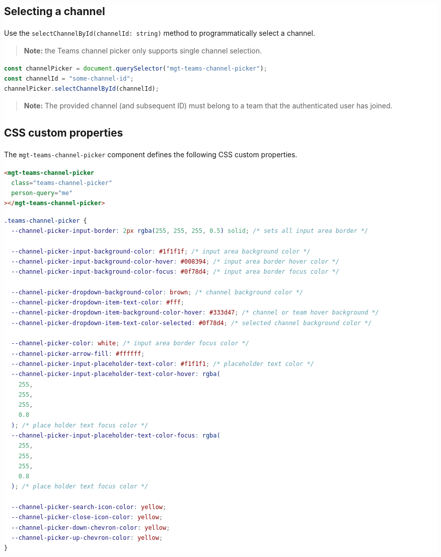 ## Selecting a channel

Use the `selectChannelById(channelId: string)` method to programmatically select a channel.

> **Note:** the Teams channel picker only supports single channel selection.

```javascript
const channelPicker = document.querySelector("mgt-teams-channel-picker");
const channelId = "some-channel-id";
channelPicker.selectChannelById(channelId);
```

> **Note:** The provided channel (and subsequent ID) must belong to a team that the authenticated user has joined.

## CSS custom properties

The `mgt-teams-channel-picker` component defines the following CSS custom properties.

```html
<mgt-teams-channel-picker
  class="teams-channel-picker"
  person-query="me"
></mgt-teams-channel-picker>
```

```css
.teams-channel-picker {
  --channel-picker-input-border: 2px rgba(255, 255, 255, 0.5) solid; /* sets all input area border */

  --channel-picker-input-background-color: #1f1f1f; /* input area background color */
  --channel-picker-input-background-color-hover: #008394; /* input area border hover color */
  --channel-picker-input-background-color-focus: #0f78d4; /* input area border focus color */

  --channel-picker-dropdown-background-color: brown; /* channel background color */
  --channel-picker-dropdown-item-text-color: #fff;
  --channel-picker-dropdown-item-background-color-hover: #333d47; /* channel or team hover background */
  --channel-picker-dropdown-item-text-color-selected: #0f78d4; /* selected channel background color */

  --channel-picker-color: white; /* input area border focus color */
  --channel-picker-arrow-fill: #ffffff;
  --channel-picker-input-placeholder-text-color: #f1f1f1; /* placeholder text color */
  --channel-picker-input-placeholder-text-color-hover: rgba(
    255,
    255,
    255,
    0.8
  ); /* place holder text focus color */
  --channel-picker-input-placeholder-text-color-focus: rgba(
    255,
    255,
    255,
    0.8
  ); /* place holder text focus color */

  --channel-picker-search-icon-color: yellow;
  --channel-picker-close-icon-color: yellow;
  --channel-picker-down-chevron-color: yellow;
  --channel-picker-up-chevron-color: yellow;
}
```
